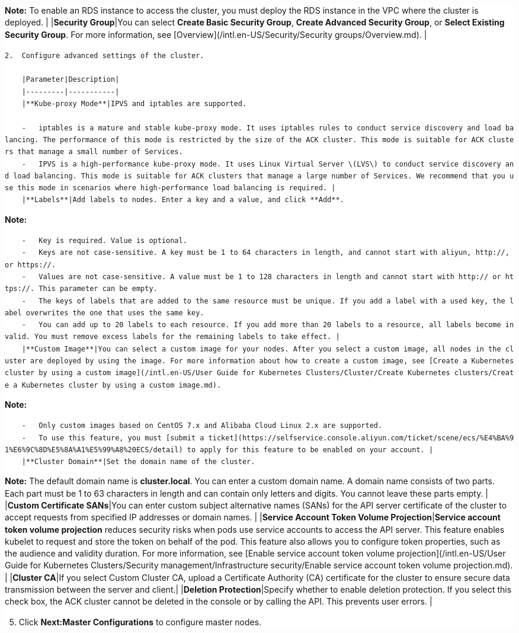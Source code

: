 **Note:** To enable an RDS instance to access the cluster, you must deploy the RDS instance in the VPC where the cluster is deployed. |
        |**Security Group**|You can select **Create Basic Security Group**, **Create Advanced Security Group**, or **Select Existing Security Group**. For more information, see [Overview](/intl.en-US/Security/Security groups/Overview.md). |

    2.  Configure advanced settings of the cluster.

        |Parameter|Description|
        |---------|-----------|
        |**Kube-proxy Mode**|IPVS and iptables are supported.

        -   iptables is a mature and stable kube-proxy mode. It uses iptables rules to conduct service discovery and load balancing. The performance of this mode is restricted by the size of the ACK cluster. This mode is suitable for ACK clusters that manage a small number of Services.
        -   IPVS is a high-performance kube-proxy mode. It uses Linux Virtual Server \(LVS\) to conduct service discovery and load balancing. This mode is suitable for ACK clusters that manage a large number of Services. We recommend that you use this mode in scenarios where high-performance load balancing is required. |
        |**Labels**|Add labels to nodes. Enter a key and a value, and click **Add**.

**Note:**

        -   Key is required. Value is optional.
        -   Keys are not case-sensitive. A key must be 1 to 64 characters in length, and cannot start with aliyun, http://, or https://.
        -   Values are not case-sensitive. A value must be 1 to 128 characters in length and cannot start with http:// or https://. This parameter can be empty.
        -   The keys of labels that are added to the same resource must be unique. If you add a label with a used key, the label overwrites the one that uses the same key.
        -   You can add up to 20 labels to each resource. If you add more than 20 labels to a resource, all labels become invalid. You must remove excess labels for the remaining labels to take effect. |
        |**Custom Image**|You can select a custom image for your nodes. After you select a custom image, all nodes in the cluster are deployed by using the image. For more information about how to create a custom image, see [Create a Kubernetes cluster by using a custom image](/intl.en-US/User Guide for Kubernetes Clusters/Cluster/Create Kubernetes clusters/Create a Kubernetes cluster by using a custom image.md).

**Note:**

        -   Only custom images based on CentOS 7.x and Alibaba Cloud Linux 2.x are supported.
        -   To use this feature, you must [submit a ticket](https://selfservice.console.aliyun.com/ticket/scene/ecs/%E4%BA%91%E6%9C%8D%E5%8A%A1%E5%99%A8%20ECS/detail) to apply for this feature to be enabled on your account. |
        |**Cluster Domain**|Set the domain name of the cluster.

**Note:** The default domain name is **cluster.local**. You can enter a custom domain name. A domain name consists of two parts. Each part must be 1 to 63 characters in length and can contain only letters and digits. You cannot leave these parts empty. |
        |**Custom Certificate SANs**|You can enter custom subject alternative names \(SANs\) for the API server certificate of the cluster to accept requests from specified IP addresses or domain names. |
        |**Service Account Token Volume Projection**|**Service account token volume projection** reduces security risks when pods use service accounts to access the API server. This feature enables kubelet to request and store the token on behalf of the pod. This feature also allows you to configure token properties, such as the audience and validity duration. For more information, see [Enable service account token volume projection](/intl.en-US/User Guide for Kubernetes Clusters/Security management/Infrastructure security/Enable service account token volume projection.md). |
        |**Cluster CA**|If you select Custom Cluster CA, upload a Certificate Authority \(CA\) certificate for the cluster to ensure secure data transmission between the server and client.|
        |**Deletion Protection**|Specify whether to enable deletion protection. If you select this check box, the ACK cluster cannot be deleted in the console or by calling the API. This prevents user errors. |

5.  Click **Next:Master Configurations** to configure master nodes.
